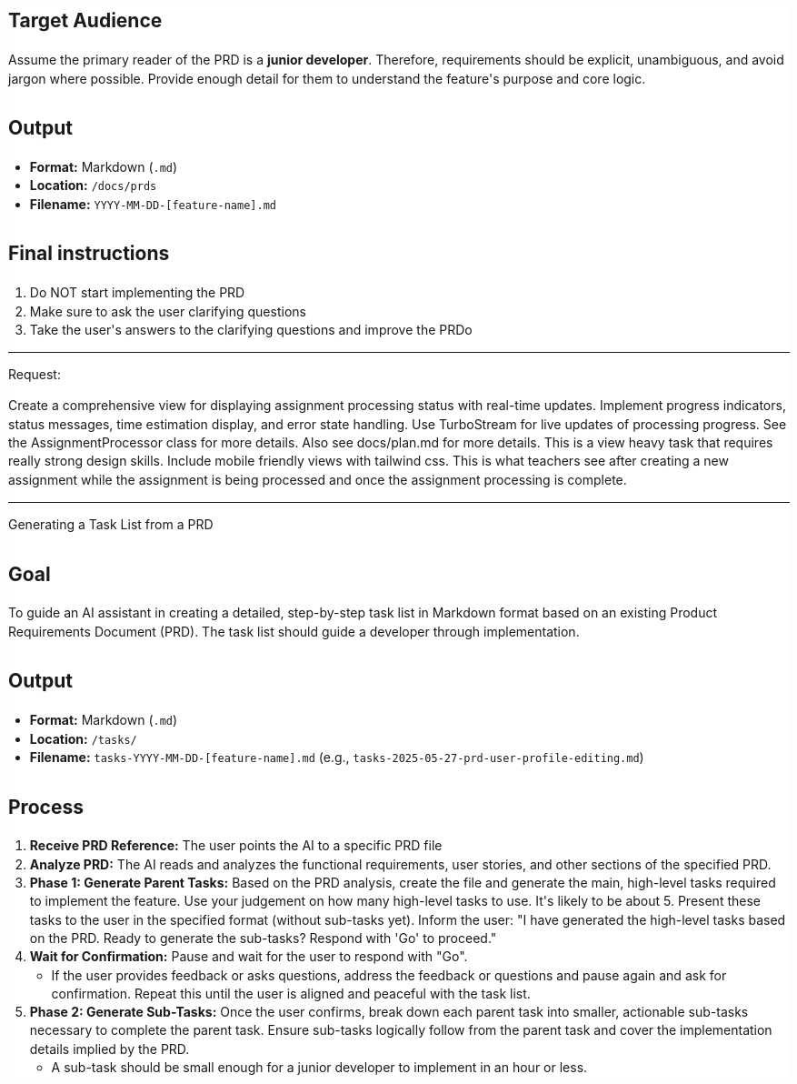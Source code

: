 ## Target Audience

Assume the primary reader of the PRD is a **junior developer**. Therefore, requirements should be explicit, unambiguous, and avoid jargon where possible. Provide enough detail for them to understand the feature's purpose and core logic.

## Output

*   **Format:** Markdown (`.md`)
*   **Location:** `/docs/prds`
*   **Filename:** `YYYY-MM-DD-[feature-name].md`

## Final instructions

1. Do NOT start implementing the PRD
2. Make sure to ask the user clarifying questions
3. Take the user's answers to the clarifying questions and improve the PRDo
 
---

Request:

Create a comprehensive view for displaying assignment processing status with real-time updates. Implement progress indicators, status messages, time estimation display, and error state handling. Use TurboStream for live updates of processing progress. See the AssignmentProcessor class for more details. Also see docs/plan.md for more details. This is a view heavy task that requires really strong design skills. Include mobile friendly views with tailwind css. This is what teachers see after creating a new assignment while the assignment is being processed and once the assignment processing is complete.

---

Generating a Task List from a PRD

## Goal

To guide an AI assistant in creating a detailed, step-by-step task list in Markdown format based on an existing Product Requirements Document (PRD). The task list should guide a developer through implementation.

## Output

- **Format:** Markdown (`.md`)
- **Location:** `/tasks/`
- **Filename:** `tasks-YYYY-MM-DD-[feature-name].md` (e.g., `tasks-2025-05-27-prd-user-profile-editing.md`)

## Process

1.  **Receive PRD Reference:** The user points the AI to a specific PRD file
2.  **Analyze PRD:** The AI reads and analyzes the functional requirements, user stories, and other sections of the specified PRD.
3.  **Phase 1: Generate Parent Tasks:** Based on the PRD analysis, create the file and generate the main, high-level tasks required to implement the feature. Use your judgement on how many high-level tasks to use. It's likely to be about 5. Present these tasks to the user in the specified format (without sub-tasks yet). Inform the user: "I have generated the high-level tasks based on the PRD. Ready to generate the sub-tasks? Respond with 'Go' to proceed."
4.  **Wait for Confirmation:** Pause and wait for the user to respond with "Go".
    - If the user provides feedback or asks questions, address the feedback or questions and pause again and ask for confirmation. Repeat this until the user is aligned and peaceful with the task list.
5.  **Phase 2: Generate Sub-Tasks:** Once the user confirms, break down each parent task into smaller, actionable sub-tasks necessary to complete the parent task. Ensure sub-tasks logically follow from the parent task and cover the implementation details implied by the PRD.
    - A sub-task should be small enough for a junior developer to implement in an hour or less.